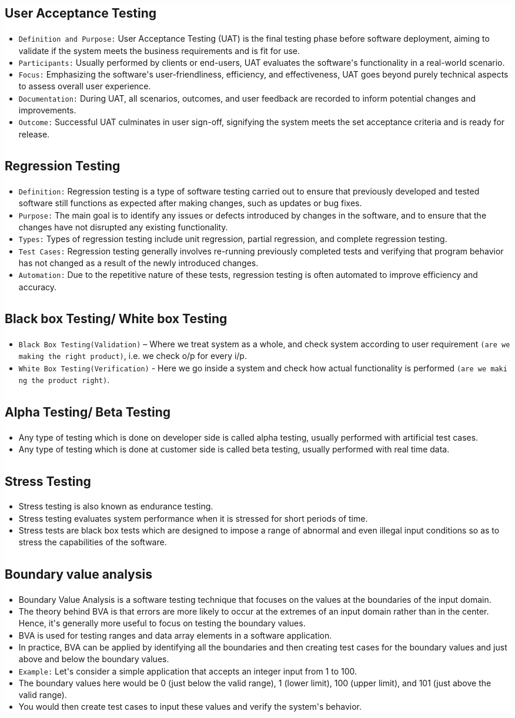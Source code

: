## User Acceptance Testing
- `Definition and Purpose:` User Acceptance Testing (UAT) is the final testing phase before software deployment, aiming to validate if the system meets the business requirements and is fit for use.
- `Participants:` Usually performed by clients or end-users, UAT evaluates the software's functionality in a real-world scenario.
- `Focus:` Emphasizing the software's user-friendliness, efficiency, and effectiveness, UAT goes beyond purely technical aspects to assess overall user experience.
- `Documentation:` During UAT, all scenarios, outcomes, and user feedback are recorded to inform potential changes and improvements.
- `Outcome:` Successful UAT culminates in user sign-off, signifying the system meets the set acceptance criteria and is ready for release.

## Regression Testing
- `Definition:` Regression testing is a type of software testing carried out to ensure that previously developed and tested software still functions as expected after making changes, such as updates or bug fixes.
- `Purpose:` The main goal is to identify any issues or defects introduced by changes in the software, and to ensure that the changes have not disrupted any existing functionality.
- `Types:` Types of regression testing include unit regression, partial regression, and complete regression testing.
- `Test Cases:` Regression testing generally involves re-running previously completed tests and verifying that program behavior has not changed as a result of the newly introduced changes.
- `Automation:` Due to the repetitive nature of these tests, regression testing is often automated to improve efficiency and accuracy.

## Black box Testing/ White box Testing
- `Black Box Testing(Validation)` – Where we treat system as a whole, and check system according to user requirement `(are we making the right product)`, i.e. we check o/p for every i/p.
- `White Box Testing(Verification)` - Here we go inside a system and check how actual functionality is performed `(are we making the product right)`.

## Alpha Testing/ Beta Testing
- Any type of testing which is done on developer side is called alpha testing, usually performed with artificial test cases.
- Any type of testing which is done at customer side is called beta testing, usually performed with real time data.

## Stress Testing
- Stress testing is also known as endurance testing.
- Stress testing evaluates system performance when it is stressed for short periods of time.
- Stress tests are black box tests which are designed to impose a range of abnormal and even illegal input conditions so as to stress the capabilities of the software.

## Boundary value analysis
- Boundary Value Analysis is a software testing technique that focuses on the values at the boundaries of the input domain.
- The theory behind BVA is that errors are more likely to occur at the extremes of an input domain rather than in the center. Hence, it's generally more useful to focus on testing the boundary values.
- BVA is used for testing ranges and data array elements in a software application.
- In practice, BVA can be applied by identifying all the boundaries and then creating test cases for the boundary values and just above and below the boundary values.
- `Example:` Let's consider a simple application that accepts an integer input from 1 to 100.
- The boundary values here would be 0 (just below the valid range), 1 (lower limit), 100 (upper limit), and 101 (just above the valid range).
- You would then create test cases to input these values and verify the system's behavior.
